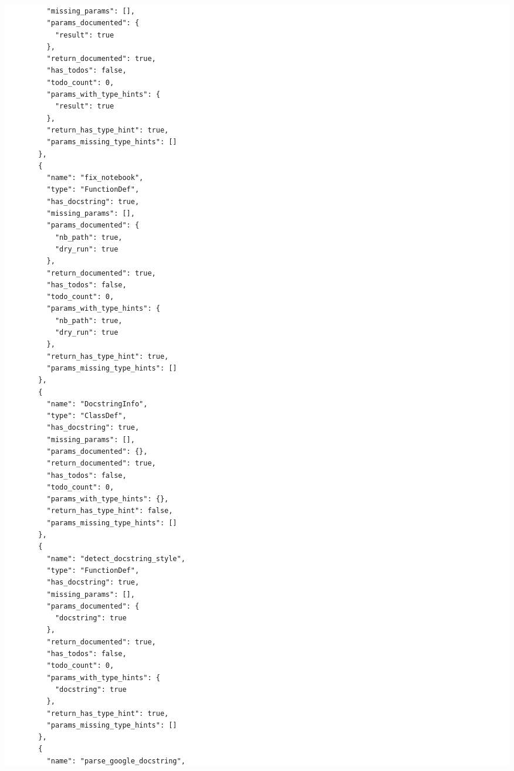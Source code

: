               "missing_params": [],
              "params_documented": {
                "result": true
              },
              "return_documented": true,
              "has_todos": false,
              "todo_count": 0,
              "params_with_type_hints": {
                "result": true
              },
              "return_has_type_hint": true,
              "params_missing_type_hints": []
            },
            {
              "name": "fix_notebook",
              "type": "FunctionDef",
              "has_docstring": true,
              "missing_params": [],
              "params_documented": {
                "nb_path": true,
                "dry_run": true
              },
              "return_documented": true,
              "has_todos": false,
              "todo_count": 0,
              "params_with_type_hints": {
                "nb_path": true,
                "dry_run": true
              },
              "return_has_type_hint": true,
              "params_missing_type_hints": []
            },
            {
              "name": "DocstringInfo",
              "type": "ClassDef",
              "has_docstring": true,
              "missing_params": [],
              "params_documented": {},
              "return_documented": true,
              "has_todos": false,
              "todo_count": 0,
              "params_with_type_hints": {},
              "return_has_type_hint": false,
              "params_missing_type_hints": []
            },
            {
              "name": "detect_docstring_style",
              "type": "FunctionDef",
              "has_docstring": true,
              "missing_params": [],
              "params_documented": {
                "docstring": true
              },
              "return_documented": true,
              "has_todos": false,
              "todo_count": 0,
              "params_with_type_hints": {
                "docstring": true
              },
              "return_has_type_hint": true,
              "params_missing_type_hints": []
            },
            {
              "name": "parse_google_docstring",